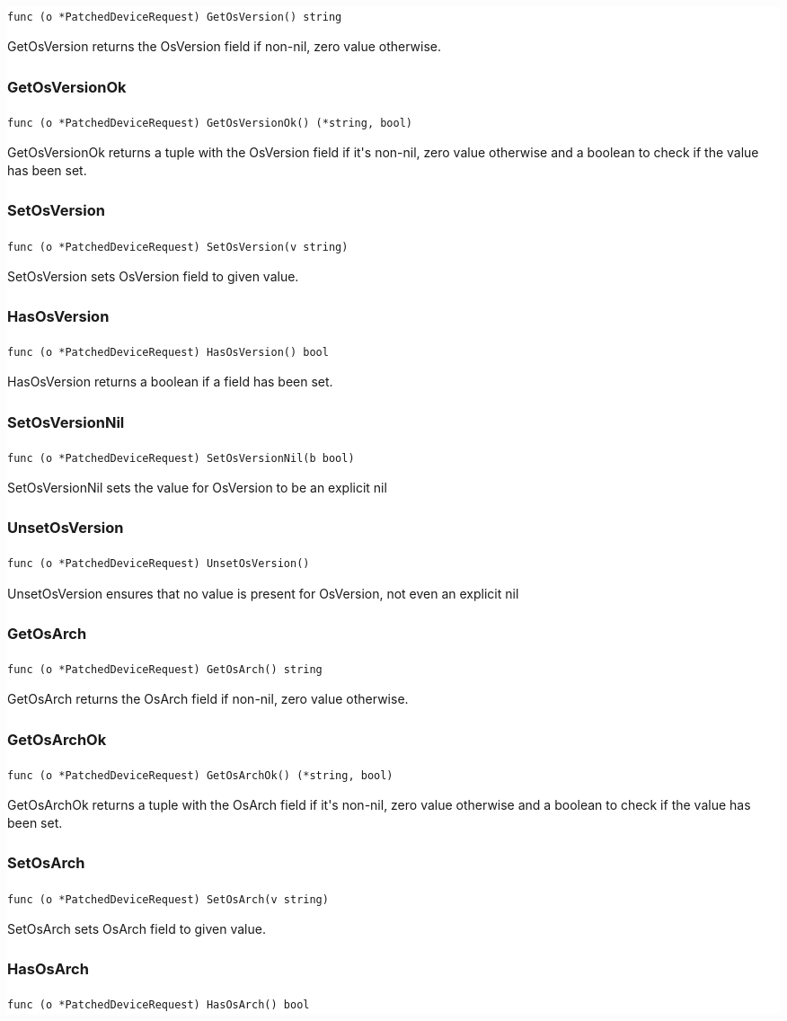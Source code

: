 `func (o *PatchedDeviceRequest) GetOsVersion() string`

GetOsVersion returns the OsVersion field if non-nil, zero value otherwise.

### GetOsVersionOk

`func (o *PatchedDeviceRequest) GetOsVersionOk() (*string, bool)`

GetOsVersionOk returns a tuple with the OsVersion field if it's non-nil, zero value otherwise
and a boolean to check if the value has been set.

### SetOsVersion

`func (o *PatchedDeviceRequest) SetOsVersion(v string)`

SetOsVersion sets OsVersion field to given value.

### HasOsVersion

`func (o *PatchedDeviceRequest) HasOsVersion() bool`

HasOsVersion returns a boolean if a field has been set.

### SetOsVersionNil

`func (o *PatchedDeviceRequest) SetOsVersionNil(b bool)`

 SetOsVersionNil sets the value for OsVersion to be an explicit nil

### UnsetOsVersion
`func (o *PatchedDeviceRequest) UnsetOsVersion()`

UnsetOsVersion ensures that no value is present for OsVersion, not even an explicit nil
### GetOsArch

`func (o *PatchedDeviceRequest) GetOsArch() string`

GetOsArch returns the OsArch field if non-nil, zero value otherwise.

### GetOsArchOk

`func (o *PatchedDeviceRequest) GetOsArchOk() (*string, bool)`

GetOsArchOk returns a tuple with the OsArch field if it's non-nil, zero value otherwise
and a boolean to check if the value has been set.

### SetOsArch

`func (o *PatchedDeviceRequest) SetOsArch(v string)`

SetOsArch sets OsArch field to given value.

### HasOsArch

`func (o *PatchedDeviceRequest) HasOsArch() bool`
